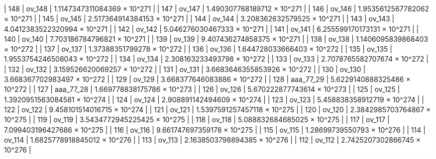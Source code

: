 | 148 | ov_148 | 1.1147347311084369 × 10^271 |
| 147 | ov_147 | 1.490307768189712 × 10^271 |
| 146 | ov_146 | 1.9535612567782062 × 10^271 |
| 145 | ov_145 | 2.517364914384153 × 10^271 |
| 144 | ov_144 | 3.208362632579525 × 10^271 |
| 143 | ov_143 | 4.0412383522320994 × 10^271 |
| 142 | ov_142 | 5.046276030467333 × 10^271 |
| 141 | ov_141 | 6.255599170173131 × 10^271 |
| 140 | ov_140 | 7.703186784796821 × 10^271 |
| 139 | ov_139 | 9.407436274858375 × 10^271 |
| 138 | ov_138 | 1.1406095839868403 × 10^272 |
| 137 | ov_137 | 1.37388351799278 × 10^272 |
| 136 | ov_136 | 1.644728033666403 × 10^272 |
| 135 | ov_135 | 1.9553754246508043 × 10^272 |
| 134 | ov_134 | 2.308163233493798 × 10^272 |
| 133 | ov_133 | 2.7078765582707674 × 10^272 |
| 132 | ov_132 | 3.159526620069257 × 10^272 |
| 131 | ov_131 | 3.6683646355853926 × 10^272 |
| 130 | ov_130 | 3.668367702983497 × 10^272 |
| 129 | ov_129 | 3.668377646083886 × 10^272 |
| 128 | aaa_77_29 | 5.6229140888325486 × 10^272 |
| 127 | aaa_77_28 | 1.669778838175786 × 10^273 |
| 126 | ov_126 | 5.670222877743614 × 10^273 |
| 125 | ov_125 | 1.3920951563084581 × 10^274 |
| 124 | ov_124 | 2.908891142494609 × 10^274 |
| 123 | ov_123 | 5.458838358912719 × 10^274 |
| 122 | ov_122 | 9.458101514016715 × 10^274 |
| 121 | ov_121 | 1.5397591257457118 × 10^275 |
| 120 | ov_120 | 2.3842985703764867 × 10^275 |
| 119 | ov_119 | 3.5434772945225425 × 10^275 |
| 118 | ov_118 | 5.088832684685025 × 10^275 |
| 117 | ov_117 | 7.099403196427686 × 10^275 |
| 116 | ov_116 | 9.661747697359178 × 10^275 |
| 115 | ov_115 | 1.28699739550793 × 10^276 |
| 114 | ov_114 | 1.6825778918845012 × 10^276 |
| 113 | ov_113 | 2.1638503798894385 × 10^276 |
| 112 | ov_112 | 2.7425207302866745 × 10^276 |
